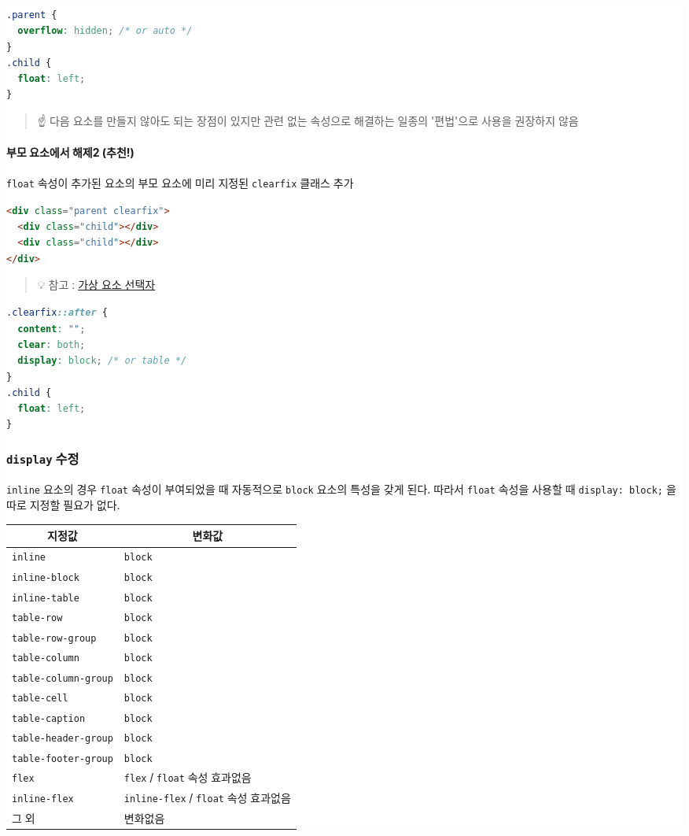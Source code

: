 ```css
.parent {
  overflow: hidden; /* or auto */
}
.child {
  float: left;
}
```

> ☝️ 다음 요소를 만들지 않아도 되는 장점이 있지만 관련 없는 속성으로 해결하는 일종의 '편법'으로 사용을 권장하지 않음

#### 부모 요소에서 해제2 (추천!)

`float` 속성이 추가된 요소의 부모 요소에 미리 지정된 `clearfix` 클래스 추가

```html
<div class="parent clearfix">
  <div class="child"></div>
  <div class="child"></div>
</div>
```

> 💡 참고 : [가상 요소 선택자](./Selector-2.md)

```css
.clearfix::after {
  content: "";
  clear: both;
  display: block; /* or table */
}
.child {
  float: left;
}
```

### `display` 수정

`inline` 요소의 경우 `float` 속성이 부여되었을 때 자동적으로 `block` 요소의 특성을 갖게 된다. 따라서 `float` 속성을 사용할 때 `display: block;` 을 따로 지정할 필요가 없다.

| 지정값               | 변화값                                |
| -------------------- | ------------------------------------- |
| `inline`             | `block`                               |
| `inline-block`       | `block`                               |
| `inline-table`       | `block`                               |
| `table-row`          | `block`                               |
| `table-row-group`    | `block`                               |
| `table-column`       | `block`                               |
| `table-column-group` | `block`                               |
| `table-cell`         | `block`                               |
| `table-caption`      | `block`                               |
| `table-header-group` | `block`                               |
| `table-footer-group` | `block`                               |
| `flex`               | `flex` / `float` 속성 효과없음        |
| `inline-flex`        | `inline-flex` / `float` 속성 효과없음 |
| 그 외                | 변화없음                              |
